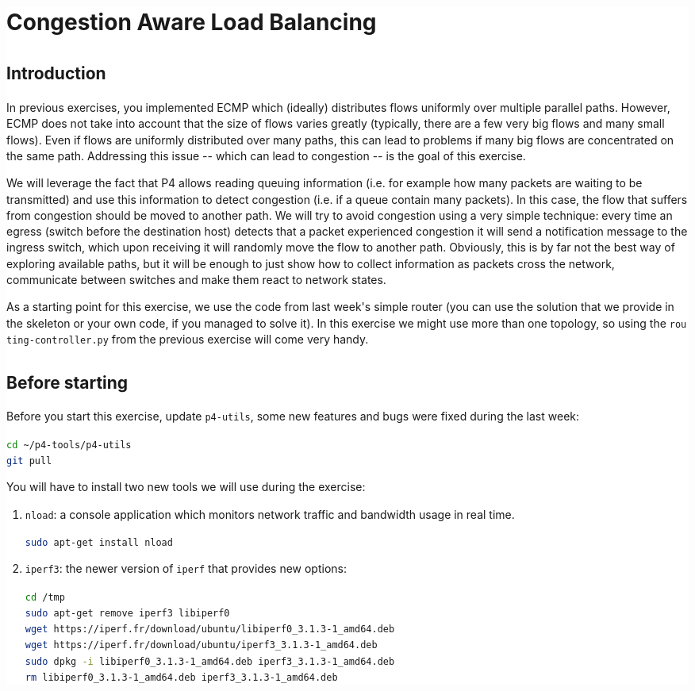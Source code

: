 # Congestion Aware Load Balancing

## Introduction

In previous exercises, you implemented ECMP which (ideally) distributes flows uniformly over multiple parallel paths.
However, ECMP does not take into account that the size of flows varies greatly (typically, there are a few very big flows and many small flows).
Even if flows are uniformly distributed over many paths, this can lead to problems if many big flows are concentrated on the same path.
Addressing this issue -- which can lead to congestion -- is the goal of this exercise.

We will leverage the fact that P4 allows reading queuing information (i.e. for example how many packets are waiting to be transmitted)
and use this information to detect congestion (i.e. if a queue contain many packets). In this case, the flow that suffers from congestion should be moved to another path.
We will try to avoid congestion using a very simple technique: every time an egress (switch before the destination host) detects that a packet experienced congestion it will
send a notification message to the ingress switch, which upon receiving it will randomly move the flow to another path. Obviously, this is by far
not the best way of exploring available paths, but it will be enough to just show how to collect information as packets cross the network, communicate between switches and make them
react to network states.

As a starting point for this exercise, we use the code from last week's simple router (you can use the solution that we provide in the skeleton or your own code, if you managed to
solve it). In this exercise we might use more than one topology, so using the `routing-controller.py` from the previous exercise will come very handy.

## Before starting

Before you start this exercise, update `p4-utils`, some new features and bugs were fixed during the last week:

```bash
cd ~/p4-tools/p4-utils
git pull
```

You will have to install two new tools we will use during the exercise:

1. `nload`: a console application which monitors network traffic and bandwidth usage in real time.

   ```bash
   sudo apt-get install nload
   ```

2. `iperf3`: the newer version of `iperf` that provides new options:

   ```bash
   cd /tmp
   sudo apt-get remove iperf3 libiperf0
   wget https://iperf.fr/download/ubuntu/libiperf0_3.1.3-1_amd64.deb
   wget https://iperf.fr/download/ubuntu/iperf3_3.1.3-1_amd64.deb
   sudo dpkg -i libiperf0_3.1.3-1_amd64.deb iperf3_3.1.3-1_amd64.deb
   rm libiperf0_3.1.3-1_amd64.deb iperf3_3.1.3-1_amd64.deb
   ```
